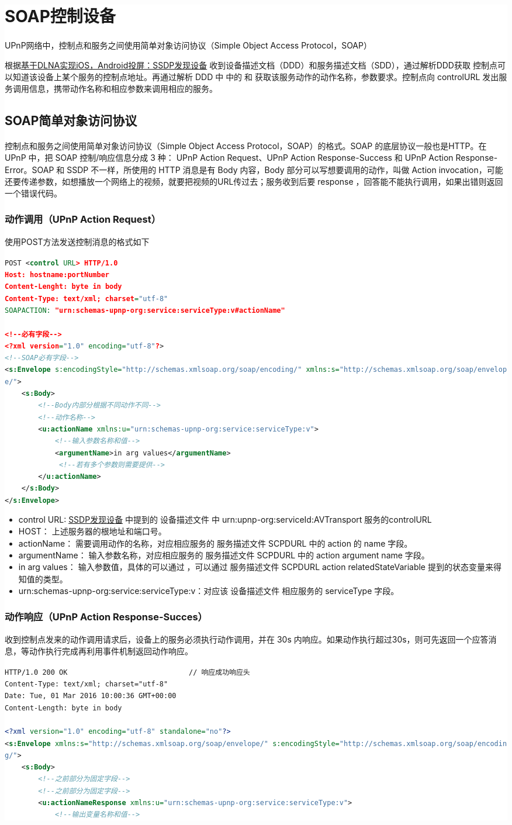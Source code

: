 # <span id=2>SOAP控制设备</span>

UPnP网络中，控制点和服务之间使用简单对象访问协议（Simple Object Access Protocol，SOAP）

根据[基于DLNA实现iOS，Android投屏：SSDP发现设备](#1) 收到设备描述文档（DDD）和服务描述文档（SDD），通过解析DDD获取 <controlURL> 控制点可以知道该设备上某个服务的控制点地址。再通过解析 DDD 中 <action> 中的 <name> 和 <argumentList> 获取该服务动作的动作名称，参数要求。控制点向 controlURL 发出服务调用信息，携带动作名称和相应参数来调用相应的服务。

## SOAP简单对象访问协议
控制点和服务之间使用简单对象访问协议（Simple Object Access Protocol，SOAP）的格式。SOAP 的底层协议一般也是HTTP。在 UPnP 中，把 SOAP 控制/响应信息分成 3 种： UPnP Action Request、UPnP Action Response-Success 和 UPnP Action Response-Error。SOAP 和 SSDP 不一样，所使用的 HTTP 消息是有 Body 内容，Body 部分可以写想要调用的动作，叫做 Action invocation，可能还要传递参数，如想播放一个网络上的视频，就要把视频的URL传过去；服务收到后要 response ，回答能不能执行调用，如果出错则返回一个错误代码。

### 动作调用（UPnP Action Request）
使用POST方法发送控制消息的格式如下
```xml
POST <control URL> HTTP/1.0
Host: hostname:portNumber
Content-Lenght: byte in body
Content-Type: text/xml; charset="utf-8"
SOAPACTION: "urn:schemas-upnp-org:service:serviceType:v#actionName"

<!--必有字段-->
<?xml version="1.0" encoding="utf-8"?>
<!--SOAP必有字段-->
<s:Envelope s:encodingStyle="http://schemas.xmlsoap.org/soap/encoding/" xmlns:s="http://schemas.xmlsoap.org/soap/envelope/">
    <s:Body>
        <!--Body内部分根据不同动作不同-->
        <!--动作名称-->
        <u:actionName xmlns:u="urn:schemas-upnp-org:service:serviceType:v">
            <!--输入参数名称和值-->
            <argumentName>in arg values</argumentName>
             <!--若有多个参数则需要提供-->
        </u:actionName>
    </s:Body>
</s:Envelope>
```
- control URL: [SSDP发现设备](#1) 中提到的 设备描述文件 中 urn:upnp-org:serviceId:AVTransport 服务的controlURL
- HOST： 上述服务器的根地址和端口号。
- actionName： 需要调用动作的名称，对应相应服务的 服务描述文件 SCPDURL 中的 action 的 name 字段。
- argumentName： 输入参数名称，对应相应服务的 服务描述文件 SCPDURL 中的 action argument name 字段。
- in arg values： 输入参数值，具体的可以通过 ，可以通过 服务描述文件 SCPDURL action relatedStateVariable 提到的状态变量来得知值的类型。
- urn:schemas-upnp-org:service:serviceType:v：对应该 设备描述文件 相应服务的 serviceType 字段。

### 动作响应（UPnP Action Response-Succes）
收到控制点发来的动作调用请求后，设备上的服务必须执行动作调用，并在 30s 内响应。如果动作执行超过30s，则可先返回一个应答消息，等动作执行完成再利用事件机制返回动作响应。
```xml
HTTP/1.0 200 OK                             // 响应成功响应头
Content-Type: text/xml; charset="utf-8"
Date: Tue, 01 Mar 2016 10:00:36 GMT+00:00
Content-Length: byte in body

<?xml version="1.0" encoding="utf-8" standalone="no"?>
<s:Envelope xmlns:s="http://schemas.xmlsoap.org/soap/envelope/" s:encodingStyle="http://schemas.xmlsoap.org/soap/encoding/">
    <s:Body>
        <!--之前部分为固定字段-->
        <!--之前部分为固定字段-->
        <u:actionNameResponse xmlns:u="urn:schemas-upnp-org:service:serviceType:v">
            <!--输出变量名称和值-->
```
